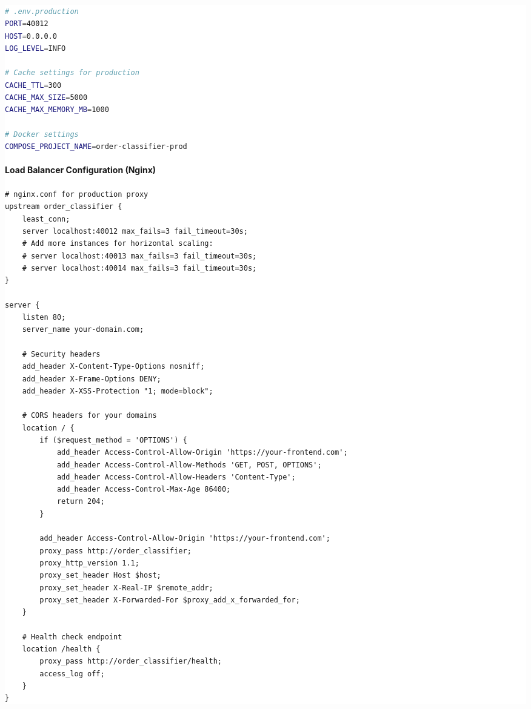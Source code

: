 ```bash
# .env.production
PORT=40012
HOST=0.0.0.0
LOG_LEVEL=INFO

# Cache settings for production
CACHE_TTL=300
CACHE_MAX_SIZE=5000
CACHE_MAX_MEMORY_MB=1000

# Docker settings
COMPOSE_PROJECT_NAME=order-classifier-prod
```

#### Load Balancer Configuration (Nginx)

```nginx
# nginx.conf for production proxy
upstream order_classifier {
    least_conn;
    server localhost:40012 max_fails=3 fail_timeout=30s;
    # Add more instances for horizontal scaling:
    # server localhost:40013 max_fails=3 fail_timeout=30s;
    # server localhost:40014 max_fails=3 fail_timeout=30s;
}

server {
    listen 80;
    server_name your-domain.com;

    # Security headers
    add_header X-Content-Type-Options nosniff;
    add_header X-Frame-Options DENY;
    add_header X-XSS-Protection "1; mode=block";

    # CORS headers for your domains
    location / {
        if ($request_method = 'OPTIONS') {
            add_header Access-Control-Allow-Origin 'https://your-frontend.com';
            add_header Access-Control-Allow-Methods 'GET, POST, OPTIONS';
            add_header Access-Control-Allow-Headers 'Content-Type';
            add_header Access-Control-Max-Age 86400;
            return 204;
        }

        add_header Access-Control-Allow-Origin 'https://your-frontend.com';
        proxy_pass http://order_classifier;
        proxy_http_version 1.1;
        proxy_set_header Host $host;
        proxy_set_header X-Real-IP $remote_addr;
        proxy_set_header X-Forwarded-For $proxy_add_x_forwarded_for;
    }

    # Health check endpoint
    location /health {
        proxy_pass http://order_classifier/health;
        access_log off;
    }
}
```
